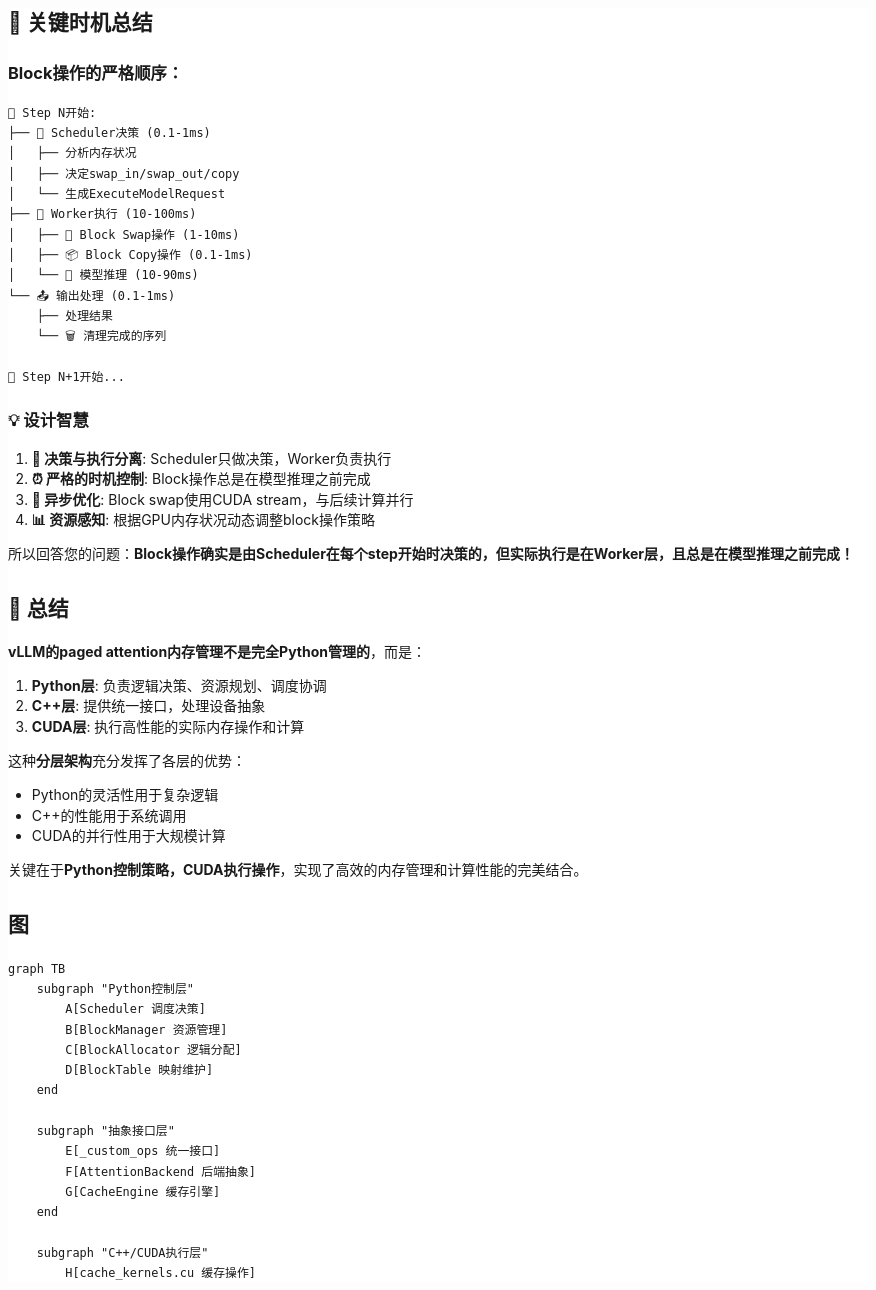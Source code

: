 
## 🎯 关键时机总结

### Block操作的严格顺序：

```
📅 Step N开始:
├── 🎯 Scheduler决策 (0.1-1ms)
│   ├── 分析内存状况
│   ├── 决定swap_in/swap_out/copy
│   └── 生成ExecuteModelRequest
├── 🚀 Worker执行 (10-100ms)  
│   ├── 🔄 Block Swap操作 (1-10ms)
│   ├── 📦 Block Copy操作 (0.1-1ms)  
│   └── 🧠 模型推理 (10-90ms)
└── 📤 输出处理 (0.1-1ms)
    ├── 处理结果
    └── 🗑️ 清理完成的序列

📅 Step N+1开始...
```

### 💡 设计智慧

1. **🎯 决策与执行分离**: Scheduler只做决策，Worker负责执行
2. **⏰ 严格的时机控制**: Block操作总是在模型推理之前完成  
3. **🔄 异步优化**: Block swap使用CUDA stream，与后续计算并行
4. **📊 资源感知**: 根据GPU内存状况动态调整block操作策略

所以回答您的问题：**Block操作确实是由Scheduler在每个step开始时决策的，但实际执行是在Worker层，且总是在模型推理之前完成！**

## 🎯 总结

**vLLM的paged attention内存管理不是完全Python管理的**，而是：

1. **Python层**: 负责逻辑决策、资源规划、调度协调
2. **C++层**: 提供统一接口，处理设备抽象  
3. **CUDA层**: 执行高性能的实际内存操作和计算

这种**分层架构**充分发挥了各层的优势：
- Python的灵活性用于复杂逻辑
- C++的性能用于系统调用
- CUDA的并行性用于大规模计算

关键在于**Python控制策略，CUDA执行操作**，实现了高效的内存管理和计算性能的完美结合。 


## 图
```mermaid
graph TB
    subgraph "Python控制层"
        A[Scheduler 调度决策]
        B[BlockManager 资源管理]
        C[BlockAllocator 逻辑分配]
        D[BlockTable 映射维护]
    end
    
    subgraph "抽象接口层"
        E[_custom_ops 统一接口]
        F[AttentionBackend 后端抽象]
        G[CacheEngine 缓存引擎]
    end
    
    subgraph "C++/CUDA执行层"
        H[cache_kernels.cu 缓存操作]
```